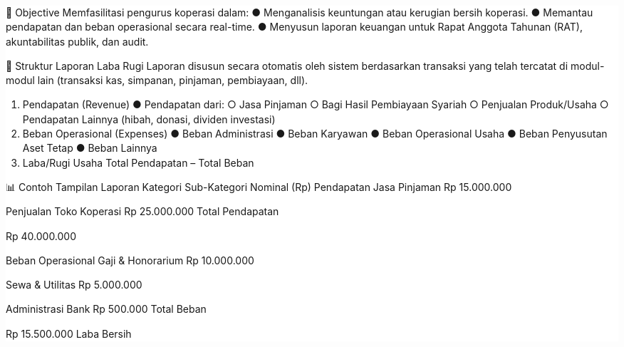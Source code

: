 🎯 Objective 
Memfasilitasi pengurus koperasi dalam: 
● Menganalisis keuntungan atau kerugian bersih koperasi. 
● Memantau pendapatan dan beban operasional secara real-time. 
● Menyusun laporan keuangan untuk Rapat Anggota Tahunan (RAT), akuntabilitas publik, 
dan audit. 
 
📌 Struktur Laporan Laba Rugi 
Laporan disusun secara otomatis oleh sistem berdasarkan transaksi yang telah tercatat di 
modul-modul lain (transaksi kas, simpanan, pinjaman, pembiayaan, dll). 
1. Pendapatan (Revenue) 
● Pendapatan dari: 
○ Jasa Pinjaman 
○ Bagi Hasil Pembiayaan Syariah 
○ Penjualan Produk/Usaha 
○ Pendapatan Lainnya (hibah, donasi, dividen investasi) 
2. Beban Operasional (Expenses) 
● Beban Administrasi 
● Beban Karyawan 
● Beban Operasional Usaha 
● Beban Penyusutan Aset Tetap 
● Beban Lainnya 
3. Laba/Rugi Usaha 
Total Pendapatan – Total Beban 
 
📊 Contoh Tampilan Laporan 
Kategori 
Sub-Kategori 
Nominal (Rp) 
Pendapatan 
Jasa Pinjaman 
Rp 15.000.000 
 
Penjualan Toko 
Koperasi 
Rp 25.000.000 
Total Pendapatan 
 
Rp 40.000.000 


Beban 
Operasional 
Gaji & Honorarium 
Rp 10.000.000 
 
Sewa & Utilitas 
Rp 5.000.000 
 
Administrasi Bank 
Rp 500.000 
Total Beban 
 
Rp 15.500.000 
Laba Bersih 
 